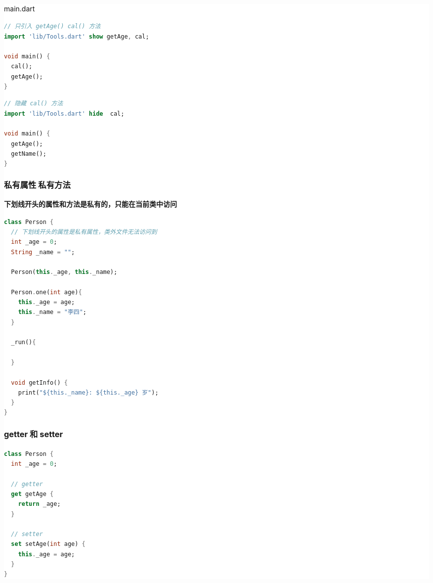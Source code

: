 
main.dart
```dart
// 只引入 getAge() cal() 方法
import 'lib/Tools.dart' show getAge, cal;

void main() {
  cal();
  getAge();
}

```

```dart
// 隐藏 cal() 方法
import 'lib/Tools.dart' hide  cal;

void main() {
  getAge();
  getName();
}

```

### 私有属性 私有方法
**下划线开头的属性和方法是私有的，只能在当前类中访问**
```dart
class Person {
  // 下划线开头的属性是私有属性，类外文件无法访问到
  int _age = 0;
  String _name = "";

  Person(this._age, this._name);

  Person.one(int age){
    this._age = age;
    this._name = "李四";
  }
  
  _run(){

  }

  void getInfo() {
    print("${this._name}: ${this._age} 岁");
  }
}

```

### getter 和 setter
```dart
class Person {
  int _age = 0;

  // getter
  get getAge {
    return _age;
  }

  // setter
  set setAge(int age) {
    this._age = age;
  }
}
```